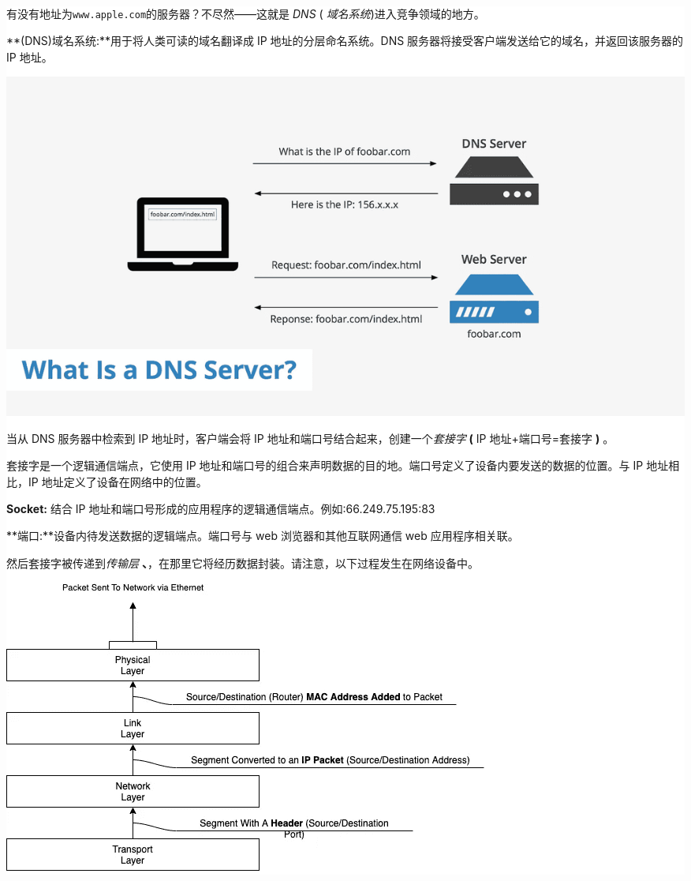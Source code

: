 有没有地址为`www.apple.com`的服务器？不尽然——这就是 *DNS* ( *域名系统*)进入竞争领域的地方。

**(DNS)域名系统:**用于将人类可读的域名翻译成 IP 地址的分层命名系统。DNS 服务器将接受客户端发送给它的域名，并返回该服务器的 IP 地址。

![](img/5e24786e331092557c1af0e26e31b278.png)

当从 DNS 服务器中检索到 IP 地址时，客户端会将 IP 地址和端口号结合起来，创建一个*套接字* **(** IP 地址+端口号=套接字 **)** 。

套接字是一个逻辑通信端点，它使用 IP 地址和端口号的组合来声明数据的目的地。端口号定义了设备内要发送的数据的位置。与 IP 地址相比，IP 地址定义了设备在网络中的位置。

**Socket:** 结合 IP 地址和端口号形成的应用程序的逻辑通信端点。例如:66.249.75.195:83

**端口:**设备内待发送数据的逻辑端点。端口号与 web 浏览器和其他互联网通信 web 应用程序相关联。

然后套接字被传递到*传输层* **、**，在那里它将经历数据封装。请注意，以下过程发生在网络设备中。

![](img/769e7acf7874fe548b3778a73e5ecaff.png)
